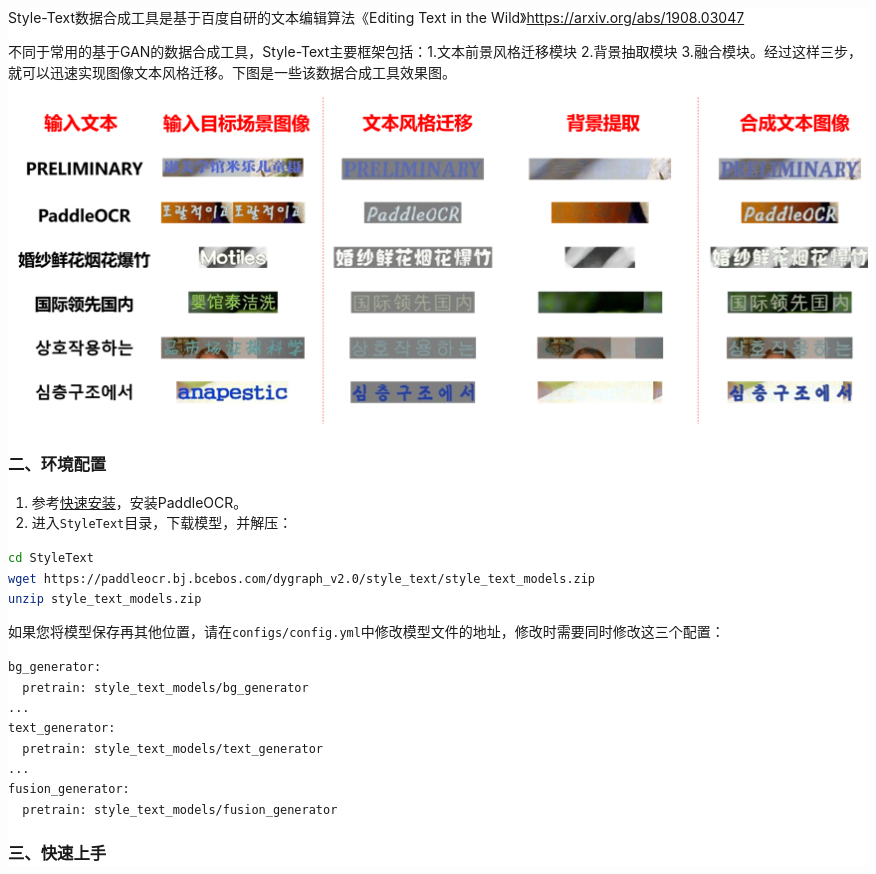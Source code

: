 
Style-Text数据合成工具是基于百度自研的文本编辑算法《Editing Text in the Wild》https://arxiv.org/abs/1908.03047

不同于常用的基于GAN的数据合成工具，Style-Text主要框架包括：1.文本前景风格迁移模块 2.背景抽取模块 3.融合模块。经过这样三步，就可以迅速实现图像文本风格迁移。下图是一些该数据合成工具效果图。

<div align="center">
    <img src="doc/images/2.png" width="1000">
</div>

<a name="环境配置"></a>
### 二、环境配置

1. 参考[快速安装](../doc/doc_ch/installation.md)，安装PaddleOCR。
2. 进入`StyleText`目录，下载模型，并解压：

```bash
cd StyleText
wget https://paddleocr.bj.bcebos.com/dygraph_v2.0/style_text/style_text_models.zip
unzip style_text_models.zip
```

如果您将模型保存再其他位置，请在`configs/config.yml`中修改模型文件的地址，修改时需要同时修改这三个配置：

```
bg_generator:
  pretrain: style_text_models/bg_generator
...
text_generator:
  pretrain: style_text_models/text_generator
...
fusion_generator:
  pretrain: style_text_models/fusion_generator
```

<a name="快速上手"></a>
### 三、快速上手
